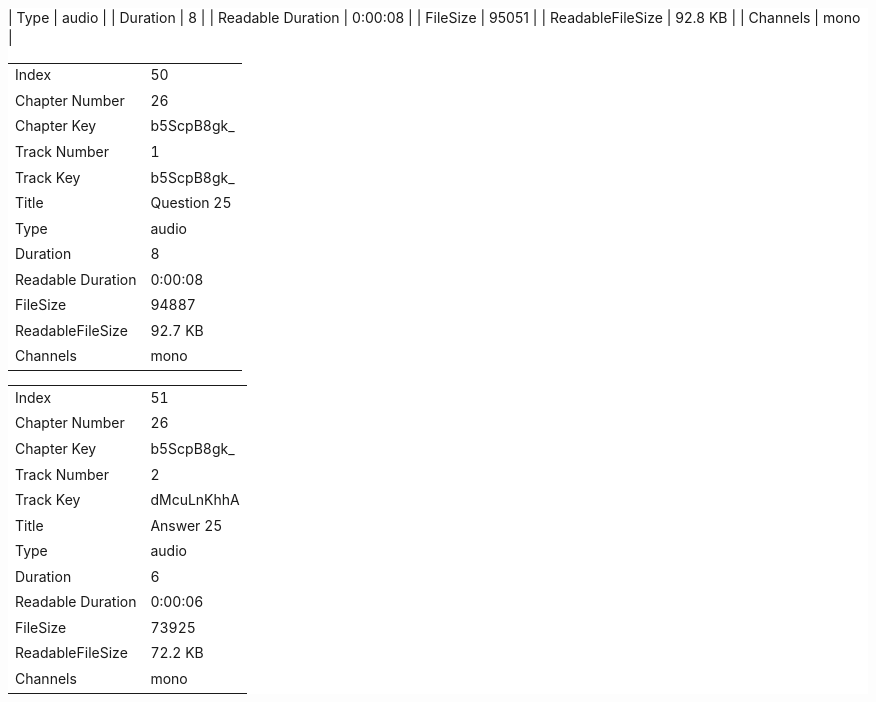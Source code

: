 | Type | audio |
| Duration | 8 |
| Readable Duration | 0:00:08 |
| FileSize | 95051 |
| ReadableFileSize | 92.8 KB |
| Channels | mono |

|  |  |
| - | - |
| Index | 50 |
| Chapter Number | 26 |
| Chapter Key | b5ScpB8gk_ |
| Track Number | 1 |
| Track Key | b5ScpB8gk_ |
| Title | Question 25 |
| Type | audio |
| Duration | 8 |
| Readable Duration | 0:00:08 |
| FileSize | 94887 |
| ReadableFileSize | 92.7 KB |
| Channels | mono |

|  |  |
| - | - |
| Index | 51 |
| Chapter Number | 26 |
| Chapter Key | b5ScpB8gk_ |
| Track Number | 2 |
| Track Key | dMcuLnKhhA |
| Title | Answer 25 |
| Type | audio |
| Duration | 6 |
| Readable Duration | 0:00:06 |
| FileSize | 73925 |
| ReadableFileSize | 72.2 KB |
| Channels | mono |
